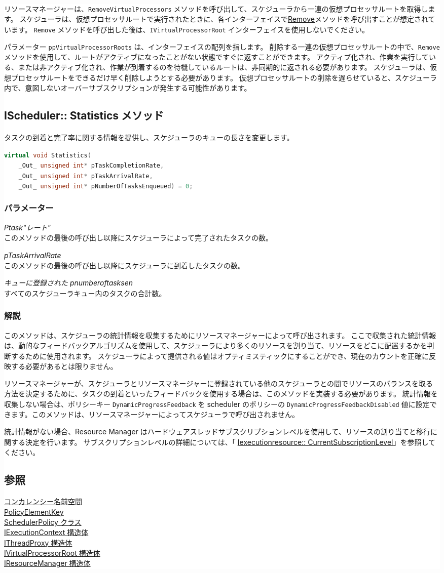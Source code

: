 リソースマネージャーは、`RemoveVirtualProcessors` メソッドを呼び出して、スケジューラから一連の仮想プロセッサルートを取得します。 スケジューラは、仮想プロセッサルートで実行されたときに、各インターフェイスで[Remove](iexecutionresource-structure.md#remove)メソッドを呼び出すことが想定されています。 `Remove` メソッドを呼び出した後は、`IVirtualProcessorRoot` インターフェイスを使用しないでください。

パラメーター `ppVirtualProcessorRoots` は、インターフェイスの配列を指します。 削除する一連の仮想プロセッサルートの中で、`Remove` メソッドを使用して、ルートがアクティブになったことがない状態ですぐに返すことができます。 アクティブ化され、作業を実行している、または非アクティブ化され、作業が到着するのを待機しているルートは、非同期的に返される必要があります。 スケジューラは、仮想プロセッサルートをできるだけ早く削除しようとする必要があります。 仮想プロセッサルートの削除を遅らせていると、スケジューラ内で、意図しないオーバーサブスクリプションが発生する可能性があります。

## <a name="statistics"></a>IScheduler:: Statistics メソッド

タスクの到着と完了率に関する情報を提供し、スケジューラのキューの長さを変更します。

```cpp
virtual void Statistics(
    _Out_ unsigned int* pTaskCompletionRate,
    _Out_ unsigned int* pTaskArrivalRate,
    _Out_ unsigned int* pNumberOfTasksEnqueued) = 0;
```

### <a name="parameters"></a>パラメーター

*Ptask"レート"*<br/>
このメソッドの最後の呼び出し以降にスケジューラによって完了されたタスクの数。

*pTaskArrivalRate*<br/>
このメソッドの最後の呼び出し以降にスケジューラに到着したタスクの数。

*キューに登録された pnumberoftasksen*<br/>
すべてのスケジューラキュー内のタスクの合計数。

### <a name="remarks"></a>解説

このメソッドは、スケジューラの統計情報を収集するためにリソースマネージャーによって呼び出されます。 ここで収集された統計情報は、動的なフィードバックアルゴリズムを使用して、スケジューラにより多くのリソースを割り当て、リソースをどこに配置するかを判断するために使用されます。 スケジューラによって提供される値はオプティミスティックにすることができ、現在のカウントを正確に反映する必要があるとは限りません。

リソースマネージャーが、スケジューラとリソースマネージャーに登録されている他のスケジューラとの間でリソースのバランスを取る方法を決定するために、タスクの到着といったフィードバックを使用する場合は、このメソッドを実装する必要があります。 統計情報を収集しない場合は、ポリシーキー `DynamicProgressFeedback` を scheduler のポリシーの `DynamicProgressFeedbackDisabled` 値に設定できます。このメソッドは、リソースマネージャーによってスケジューラで呼び出されません。

統計情報がない場合、Resource Manager はハードウェアスレッドサブスクリプションレベルを使用して、リソースの割り当てと移行に関する決定を行います。 サブスクリプションレベルの詳細については、「 [Iexecutionresource:: CurrentSubscriptionLevel](iexecutionresource-structure.md#currentsubscriptionlevel)」を参照してください。

## <a name="see-also"></a>参照

[コンカレンシー名前空間](concurrency-namespace.md)<br/>
[PolicyElementKey](concurrency-namespace-enums.md)<br/>
[SchedulerPolicy クラス](schedulerpolicy-class.md)<br/>
[IExecutionContext 構造体](iexecutioncontext-structure.md)<br/>
[IThreadProxy 構造体](ithreadproxy-structure.md)<br/>
[IVirtualProcessorRoot 構造体](ivirtualprocessorroot-structure.md)<br/>
[IResourceManager 構造体](iresourcemanager-structure.md)
